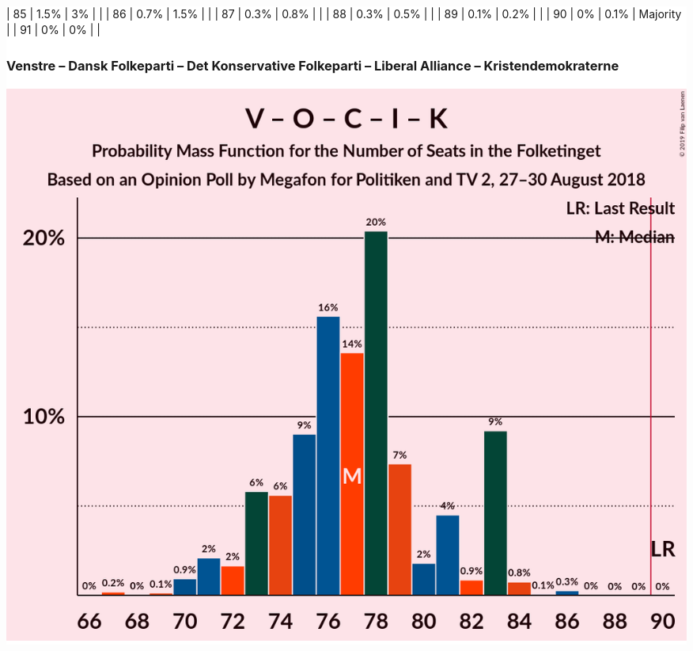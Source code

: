 | 85 | 1.5% | 3% |  |
| 86 | 0.7% | 1.5% |  |
| 87 | 0.3% | 0.8% |  |
| 88 | 0.3% | 0.5% |  |
| 89 | 0.1% | 0.2% |  |
| 90 | 0% | 0.1% | Majority |
| 91 | 0% | 0% |  |

### Venstre – Dansk Folkeparti – Det Konservative Folkeparti – Liberal Alliance – Kristendemokraterne

![Graph with seats probability mass function not yet produced](2018-08-30-Megafon-coalitions-seats-pmf-v–o–c–i–k.png "Seats Probability Mass Function")
